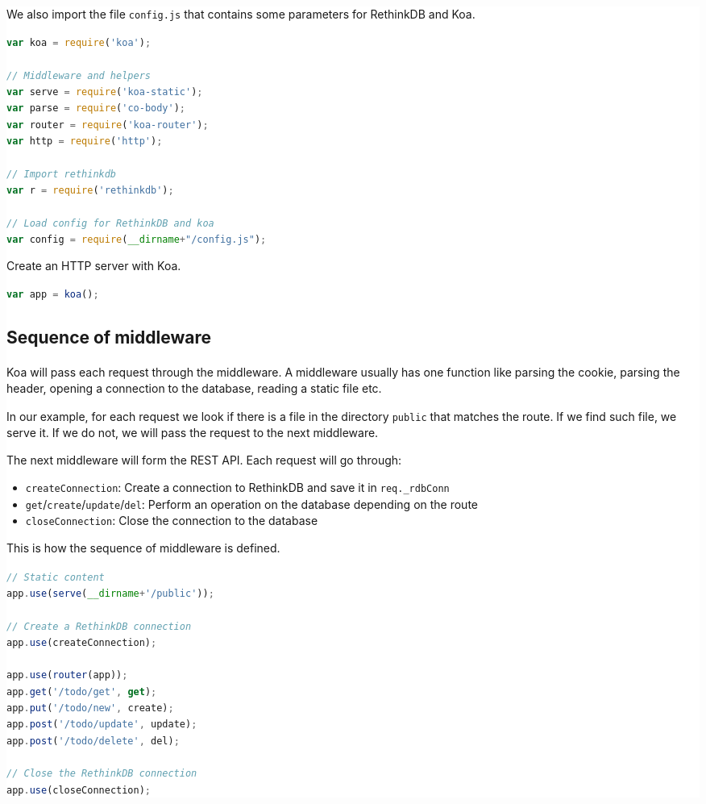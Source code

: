 We also import the file `config.js` that contains some parameters for RethinkDB and Koa.

```js
var koa = require('koa');

// Middleware and helpers
var serve = require('koa-static');
var parse = require('co-body');
var router = require('koa-router');
var http = require('http');

// Import rethinkdb
var r = require('rethinkdb');

// Load config for RethinkDB and koa
var config = require(__dirname+"/config.js");
```

Create an HTTP server with Koa.

```js
var app = koa();
```


## Sequence of middleware

Koa will pass each request through the middleware. A middleware usually has one function
like parsing the cookie, parsing the header, opening a connection to the database, reading a static file
etc.

In our example, for each request we look if there is a file in the directory `public`
that matches the route. If we find such file, we serve it. If we do not, we will pass
the request to the next middleware.

The next middleware will form the REST API. Each request will go through:

- `createConnection`: Create a connection to RethinkDB and save it in `req._rdbConn`
- `get`/`create`/`update`/`del`: Perform an operation on the database depending on the route
- `closeConnection`: Close the connection to the database

This is how the sequence of middleware is defined.

```js
// Static content
app.use(serve(__dirname+'/public'));

// Create a RethinkDB connection
app.use(createConnection);

app.use(router(app));
app.get('/todo/get', get);
app.put('/todo/new', create);
app.post('/todo/update', update);
app.post('/todo/delete', del);

// Close the RethinkDB connection
app.use(closeConnection);
```
